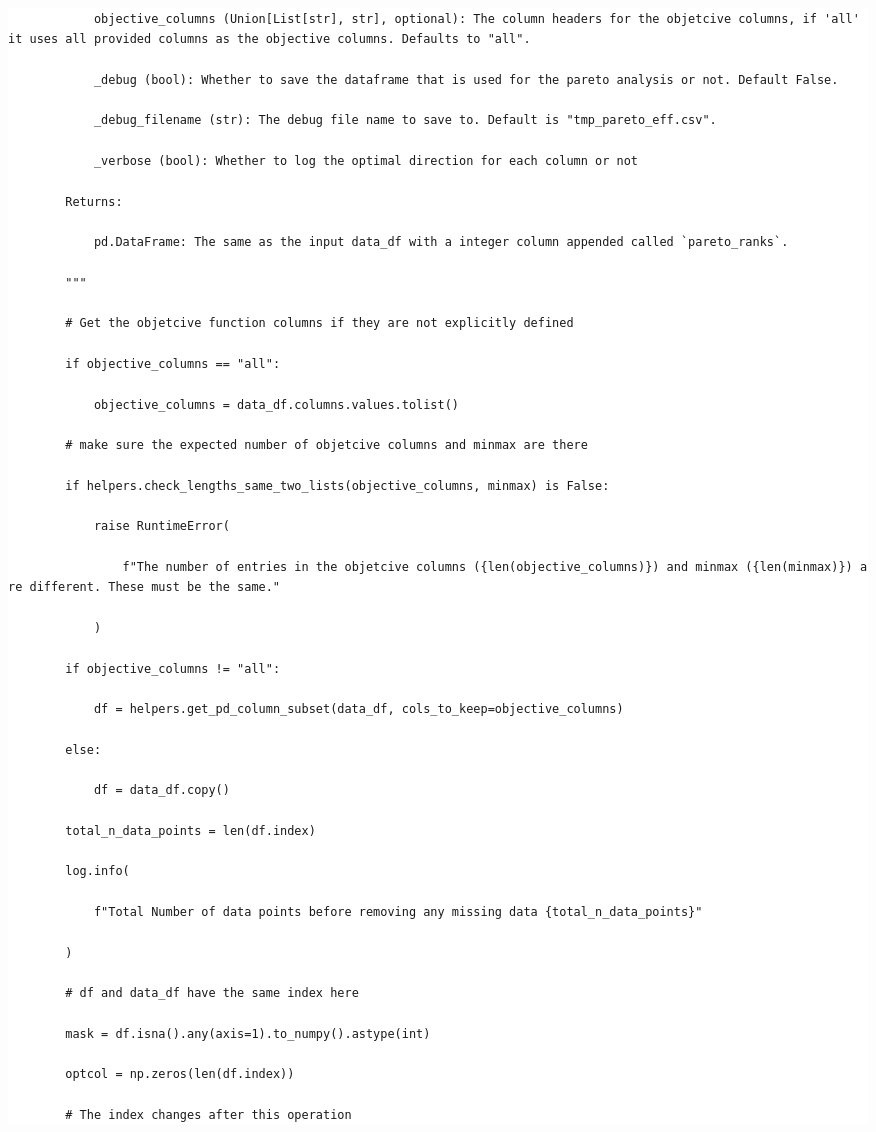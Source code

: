                 objective_columns (Union[List[str], str], optional): The column headers for the objetcive columns, if 'all' it uses all provided columns as the objective columns. Defaults to "all".

                _debug (bool): Whether to save the dataframe that is used for the pareto analysis or not. Default False.

                _debug_filename (str): The debug file name to save to. Default is "tmp_pareto_eff.csv".

                _verbose (bool): Whether to log the optimal direction for each column or not

            Returns:

                pd.DataFrame: The same as the input data_df with a integer column appended called `pareto_ranks`.

            """

            # Get the objetcive function columns if they are not explicitly defined

            if objective_columns == "all":

                objective_columns = data_df.columns.values.tolist()

            # make sure the expected number of objetcive columns and minmax are there

            if helpers.check_lengths_same_two_lists(objective_columns, minmax) is False:

                raise RuntimeError(

                    f"The number of entries in the objetcive columns ({len(objective_columns)}) and minmax ({len(minmax)}) are different. These must be the same."

                )

            if objective_columns != "all":

                df = helpers.get_pd_column_subset(data_df, cols_to_keep=objective_columns)

            else:

                df = data_df.copy()

            total_n_data_points = len(df.index)

            log.info(

                f"Total Number of data points before removing any missing data {total_n_data_points}"

            )

            # df and data_df have the same index here

            mask = df.isna().any(axis=1).to_numpy().astype(int)

            optcol = np.zeros(len(df.index))

            # The index changes after this operation

